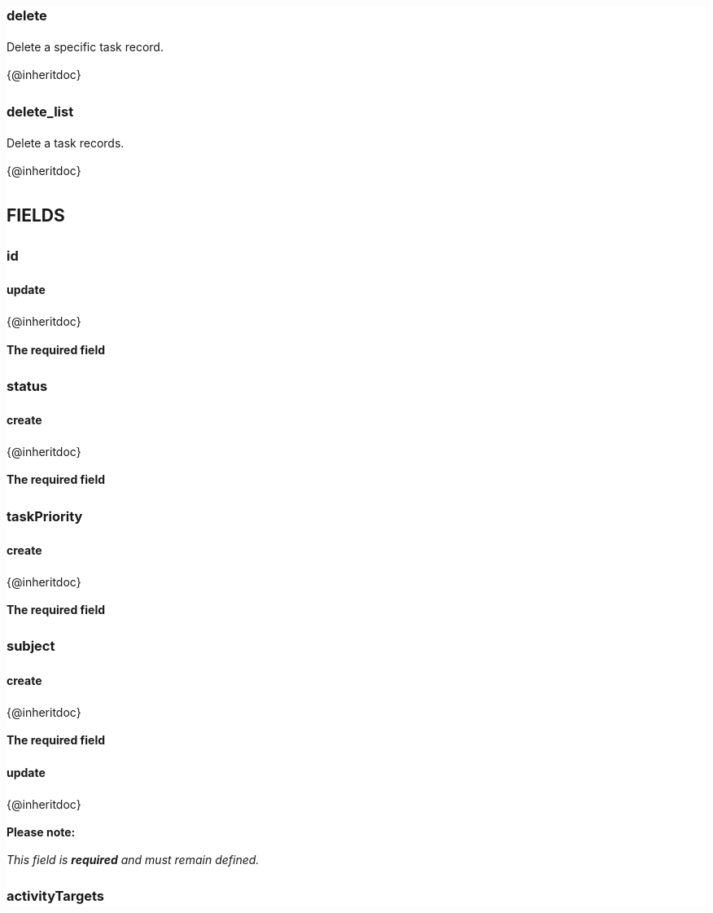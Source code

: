 ### delete

Delete a specific task record.

{@inheritdoc}

### delete_list

Delete a task records.

{@inheritdoc}

## FIELDS

### id

#### update

{@inheritdoc}

**The required field**

### status

#### create

{@inheritdoc}

**The required field**

### taskPriority

#### create

{@inheritdoc}

**The required field**

### subject

#### create

{@inheritdoc}

**The required field**

#### update

{@inheritdoc}

**Please note:**

*This field is **required** and must remain defined.*

### activityTargets
